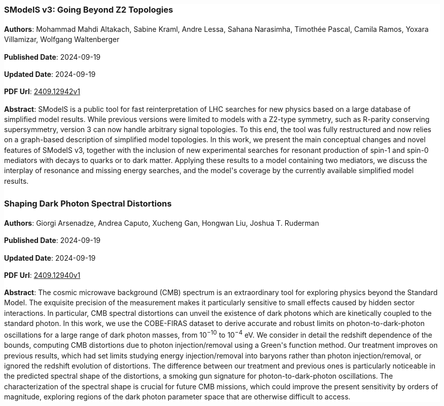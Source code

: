 
### SModelS v3: Going Beyond Z2 Topologies
**Authors**: Mohammad Mahdi Altakach, Sabine Kraml, Andre Lessa, Sahana Narasimha, Timothée Pascal, Camila Ramos, Yoxara Villamizar, Wolfgang Waltenberger

**Published Date**: 2024-09-19

**Updated Date**: 2024-09-19

**PDF Url**: [2409.12942v1](http://arxiv.org/pdf/2409.12942v1)

**Abstract**: SModelS is a public tool for fast reinterpretation of LHC searches for new
physics based on a large database of simplified model results. While previous
versions were limited to models with a Z2-type symmetry, such as R-parity
conserving supersymmetry, version 3 can now handle arbitrary signal topologies.
To this end, the tool was fully restructured and now relies on a graph-based
description of simplified model topologies. In this work, we present the main
conceptual changes and novel features of SModelS v3, together with the
inclusion of new experimental searches for resonant production of spin-1 and
spin-0 mediators with decays to quarks or to dark matter. Applying these
results to a model containing two mediators, we discuss the interplay of
resonance and missing energy searches, and the model's coverage by the
currently available simplified model results.


### Shaping Dark Photon Spectral Distortions
**Authors**: Giorgi Arsenadze, Andrea Caputo, Xucheng Gan, Hongwan Liu, Joshua T. Ruderman

**Published Date**: 2024-09-19

**Updated Date**: 2024-09-19

**PDF Url**: [2409.12940v1](http://arxiv.org/pdf/2409.12940v1)

**Abstract**: The cosmic microwave background (CMB) spectrum is an extraordinary tool for
exploring physics beyond the Standard Model. The exquisite precision of the
measurement makes it particularly sensitive to small effects caused by hidden
sector interactions. In particular, CMB spectral distortions can unveil the
existence of dark photons which are kinetically coupled to the standard photon.
In this work, we use the COBE-FIRAS dataset to derive accurate and robust
limits on photon-to-dark-photon oscillations for a large range of dark photon
masses, from $10^{-10}$ to $10^{-4}$ eV. We consider in detail the redshift
dependence of the bounds, computing CMB distortions due to photon
injection/removal using a Green's function method. Our treatment improves on
previous results, which had set limits studying energy injection/removal into
baryons rather than photon injection/removal, or ignored the redshift evolution
of distortions. The difference between our treatment and previous ones is
particularly noticeable in the predicted spectral shape of the distortions, a
smoking gun signature for photon-to-dark-photon oscillations. The
characterization of the spectral shape is crucial for future CMB missions,
which could improve the present sensitivity by orders of magnitude, exploring
regions of the dark photon parameter space that are otherwise difficult to
access.

